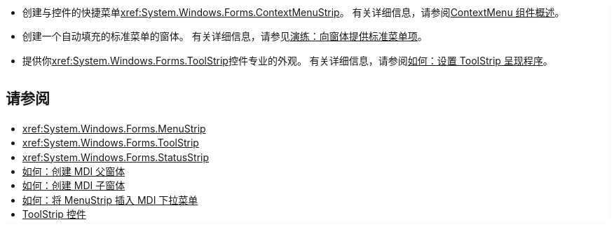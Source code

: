 -   创建与控件的快捷菜单<xref:System.Windows.Forms.ContextMenuStrip>。 有关详细信息，请参阅[ContextMenu 组件概述](contextmenu-component-overview-windows-forms.md)。  
  
-   创建一个自动填充的标准菜单的窗体。 有关详细信息，请参见[演练：向窗体提供标准菜单项](walkthrough-providing-standard-menu-items-to-a-form.md)。  
  
-   提供你<xref:System.Windows.Forms.ToolStrip>控件专业的外观。 有关详细信息，请参阅[如何：设置 ToolStrip 呈现程序](how-to-set-the-toolstrip-renderer-for-an-application.md)。  
  
## <a name="see-also"></a>请参阅
- <xref:System.Windows.Forms.MenuStrip>
- <xref:System.Windows.Forms.ToolStrip>
- <xref:System.Windows.Forms.StatusStrip>
- [如何：创建 MDI 父窗体](../advanced/how-to-create-mdi-parent-forms.md)
- [如何：创建 MDI 子窗体](../advanced/how-to-create-mdi-child-forms.md)
- [如何：将 MenuStrip 插入 MDI 下拉菜单](how-to-insert-a-menustrip-into-an-mdi-drop-down-menu-windows-forms.md)
- [ToolStrip 控件](toolstrip-control-windows-forms.md)
